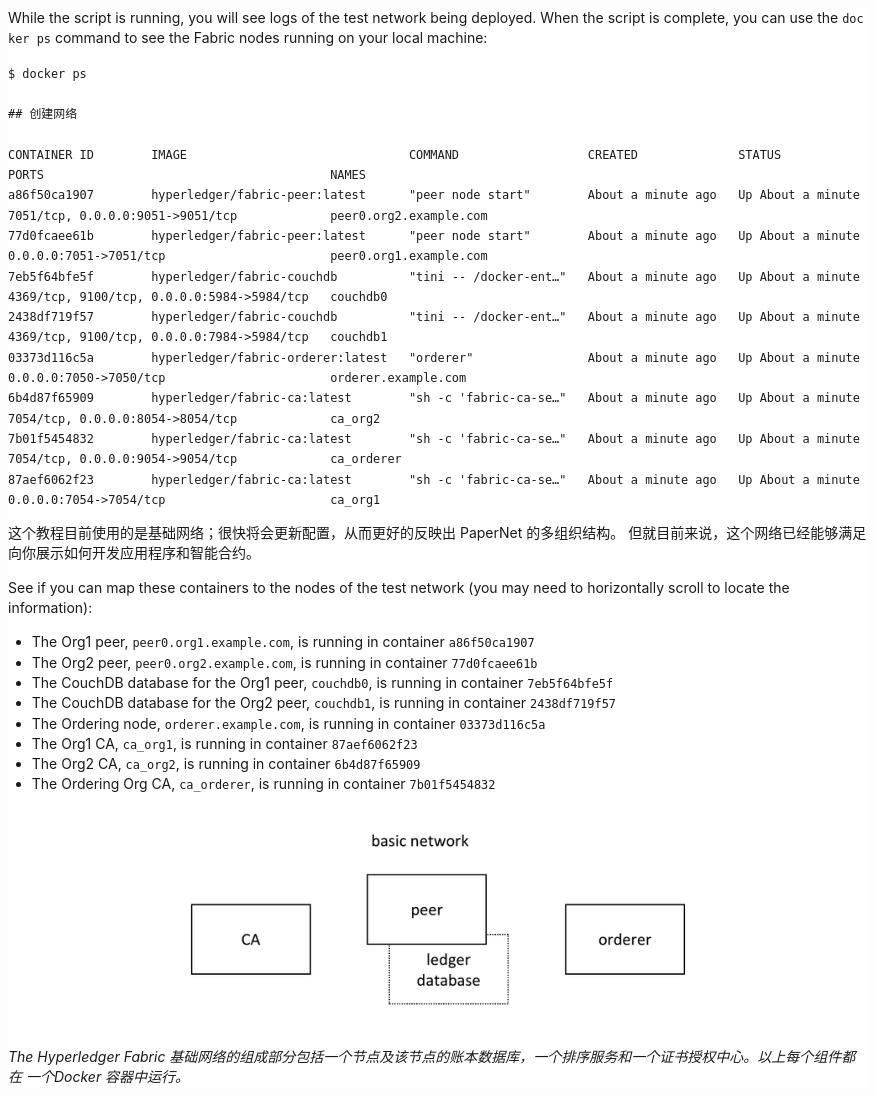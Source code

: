 While the script is running, you will see logs of the test network being deployed.
When the script is complete, you can use the `docker ps` command to see the
Fabric nodes running on your local machine:
```
$ docker ps

## 创建网络

CONTAINER ID        IMAGE                               COMMAND                  CREATED              STATUS              PORTS                                        NAMES
a86f50ca1907        hyperledger/fabric-peer:latest      "peer node start"        About a minute ago   Up About a minute   7051/tcp, 0.0.0.0:9051->9051/tcp             peer0.org2.example.com
77d0fcaee61b        hyperledger/fabric-peer:latest      "peer node start"        About a minute ago   Up About a minute   0.0.0.0:7051->7051/tcp                       peer0.org1.example.com
7eb5f64bfe5f        hyperledger/fabric-couchdb          "tini -- /docker-ent…"   About a minute ago   Up About a minute   4369/tcp, 9100/tcp, 0.0.0.0:5984->5984/tcp   couchdb0
2438df719f57        hyperledger/fabric-couchdb          "tini -- /docker-ent…"   About a minute ago   Up About a minute   4369/tcp, 9100/tcp, 0.0.0.0:7984->5984/tcp   couchdb1
03373d116c5a        hyperledger/fabric-orderer:latest   "orderer"                About a minute ago   Up About a minute   0.0.0.0:7050->7050/tcp                       orderer.example.com
6b4d87f65909        hyperledger/fabric-ca:latest        "sh -c 'fabric-ca-se…"   About a minute ago   Up About a minute   7054/tcp, 0.0.0.0:8054->8054/tcp             ca_org2
7b01f5454832        hyperledger/fabric-ca:latest        "sh -c 'fabric-ca-se…"   About a minute ago   Up About a minute   7054/tcp, 0.0.0.0:9054->9054/tcp             ca_orderer
87aef6062f23        hyperledger/fabric-ca:latest        "sh -c 'fabric-ca-se…"   About a minute ago   Up About a minute   0.0.0.0:7054->7054/tcp                       ca_org1
```

这个教程目前使用的是基础网络；很快将会更新配置，从而更好的反映出 PaperNet 的多组织结构。
但就目前来说，这个网络已经能够满足向你展示如何开发应用程序和智能合约。

See if you can map these containers to the nodes of the test network (you may
need to horizontally scroll to locate the information):
* The Org1 peer, `peer0.org1.example.com`, is running in container `a86f50ca1907`
* The Org2 peer, `peer0.org2.example.com`, is running in container `77d0fcaee61b`
* The CouchDB database for the Org1 peer, `couchdb0`, is running in container `7eb5f64bfe5f`
* The CouchDB database for the Org2 peer, `couchdb1`, is running in container `2438df719f57`
* The Ordering node, `orderer.example.com`, is running in container `03373d116c5a`
* The Org1 CA, `ca_org1`, is running in container `87aef6062f23`
* The Org2 CA, `ca_org2`, is running in container `6b4d87f65909`
* The Ordering Org CA, `ca_orderer`, is running in container `7b01f5454832`

![commercialpaper.network](./commercial_paper.diagram.3.png) *The Hyperledger Fabric 基础网络的组成部分包括一个节点及该节点的账本数据库，一个排序服务和一个证书授权中心。以上每个组件都在 一个Docker 容器中运行。*
